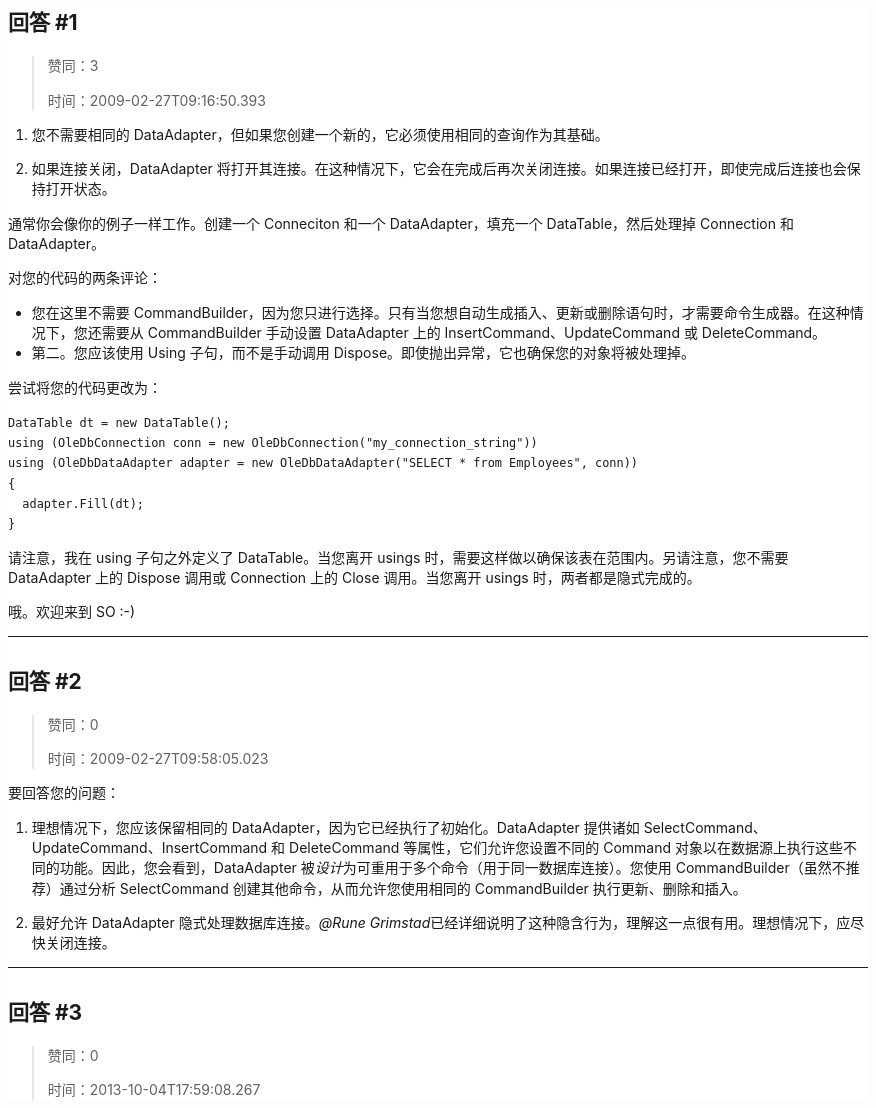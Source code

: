 ## 回答 #1

> 赞同：3
> 
> 时间：2009-02-27T09:16:50.393

1) 您不需要相同的 DataAdapter，但如果您创建一个新的，它必须使用相同的查询作为其基础。

2) 如果连接关闭，DataAdapter 将打开其连接。在这种情况下，它会在完成后再次关闭连接。如果连接已经打开，即使完成后连接也会保持打开状态。

通常你会像你的例子一样工作。创建一个 Conneciton 和一个 DataAdapter，填充一个 DataTable，然后处理掉 Connection 和 DataAdapter。

对您的代码的两条评论：

*   您在这里不需要 CommandBuilder，因为您只进行选择。只有当您想自动生成插入、更新或删除语句时，才需要命令生成器。在这种情况下，您还需要从 CommandBuilder 手动设置 DataAdapter 上的 InsertCommand、UpdateCommand 或 DeleteCommand。
*   第二。您应该使用 Using 子句，而不是手动调用 Dispose。即使抛出异常，它也确保您的对象将被处理掉。

尝试将您的代码更改为：

```
DataTable dt = new DataTable();
using (OleDbConnection conn = new OleDbConnection("my_connection_string"))
using (OleDbDataAdapter adapter = new OleDbDataAdapter("SELECT * from Employees", conn))
{
  adapter.Fill(dt);    
} 
```

请注意，我在 using 子句之外定义了 DataTable。当您离开 usings 时，需要这样做以确保该表在范围内。另请注意，您不需要 DataAdapter 上的 Dispose 调用或 Connection 上的 Close 调用。当您离开 usings 时，两者都是隐式完成的。

哦。欢迎来到 SO :-)

* * *

## 回答 #2

> 赞同：0
> 
> 时间：2009-02-27T09:58:05.023

要回答您的问题：

1.  理想情况下，您应该保留相同的 DataAdapter，因为它已经执行了初始化。DataAdapter 提供诸如 SelectCommand、UpdateCommand、InsertCommand 和 DeleteCommand 等属性，它们允许您设置不同的 Command 对象以在数据源上执行这些不同的功能。因此，您会看到，DataAdapter 被*设计*为可重用于多个命令（用于同一数据库连接）。您使用 CommandBuilder（虽然不推荐）通过分析 SelectCommand 创建其他命令，从而允许您使用相同的 CommandBuilder 执行更新、删除和插入。

2.  最好允许 DataAdapter 隐式处理数据库连接。*@Rune Grimstad*已经详细说明了这种隐含行为，理解这一点很有用。理想情况下，应尽快关闭连接。

* * *

## 回答 #3

> 赞同：0
> 
> 时间：2013-10-04T17:59:08.267
